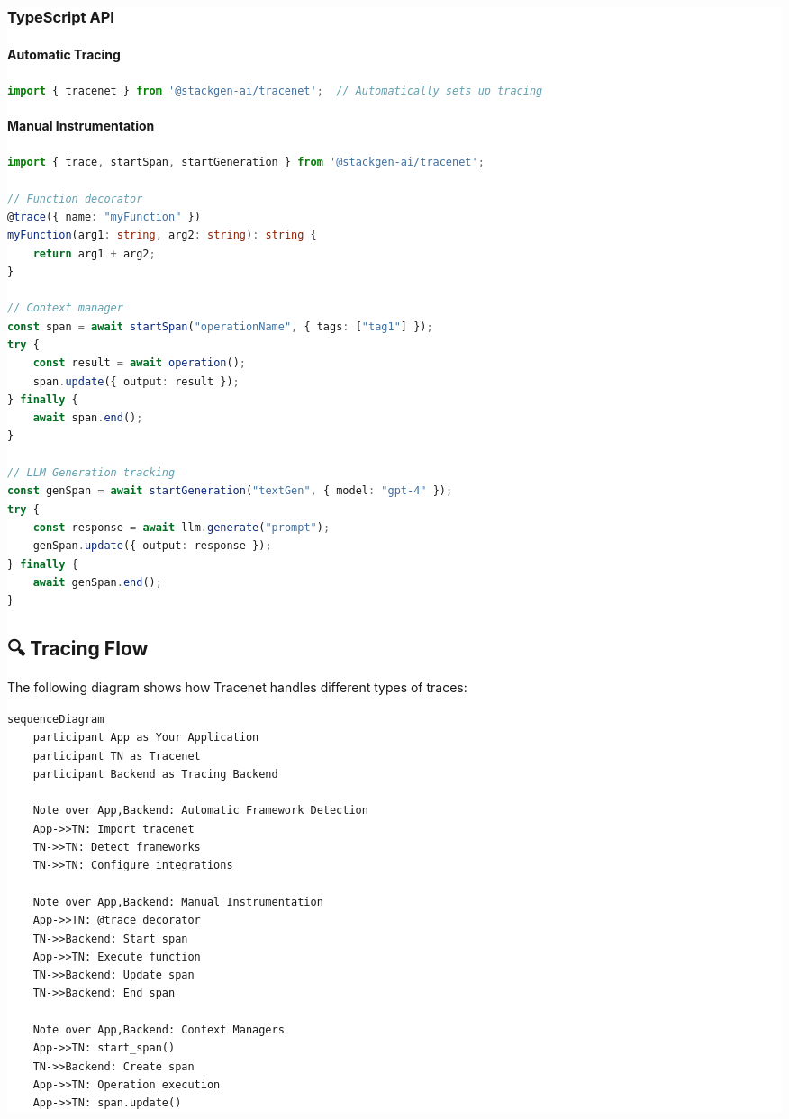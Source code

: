 ### TypeScript API

#### Automatic Tracing

```typescript
import { tracenet } from '@stackgen-ai/tracenet';  // Automatically sets up tracing
```

#### Manual Instrumentation

```typescript
import { trace, startSpan, startGeneration } from '@stackgen-ai/tracenet';

// Function decorator
@trace({ name: "myFunction" })
myFunction(arg1: string, arg2: string): string {
    return arg1 + arg2;
}

// Context manager
const span = await startSpan("operationName", { tags: ["tag1"] });
try {
    const result = await operation();
    span.update({ output: result });
} finally {
    await span.end();
}

// LLM Generation tracking
const genSpan = await startGeneration("textGen", { model: "gpt-4" });
try {
    const response = await llm.generate("prompt");
    genSpan.update({ output: response });
} finally {
    await genSpan.end();
}
```

## 🔍 Tracing Flow

The following diagram shows how Tracenet handles different types of traces:

```mermaid
sequenceDiagram
    participant App as Your Application
    participant TN as Tracenet
    participant Backend as Tracing Backend
    
    Note over App,Backend: Automatic Framework Detection
    App->>TN: Import tracenet
    TN->>TN: Detect frameworks
    TN->>TN: Configure integrations
    
    Note over App,Backend: Manual Instrumentation
    App->>TN: @trace decorator
    TN->>Backend: Start span
    App->>TN: Execute function
    TN->>Backend: Update span
    TN->>Backend: End span
    
    Note over App,Backend: Context Managers
    App->>TN: start_span()
    TN->>Backend: Create span
    App->>TN: Operation execution
    App->>TN: span.update()
```